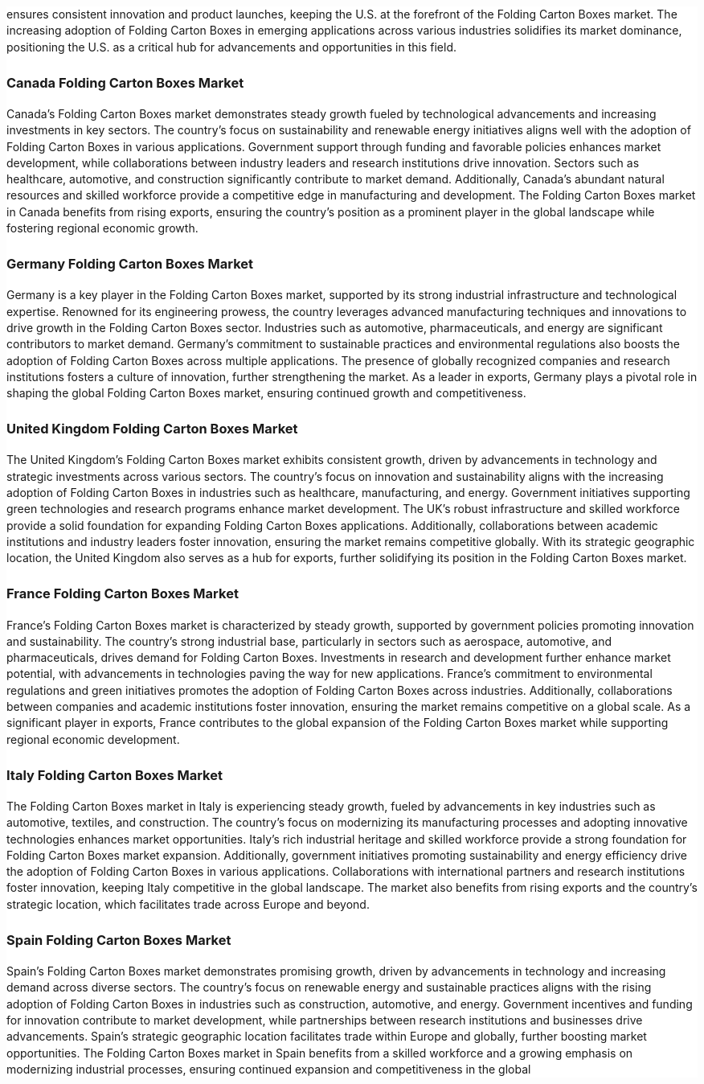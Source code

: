ensures consistent innovation and product launches, keeping the U.S. at the forefront of the Folding Carton Boxes market. The increasing adoption of Folding Carton Boxes in emerging applications across various industries solidifies its market dominance, positioning the U.S. as a critical hub for advancements and opportunities in this field.</p><h3>Canada Folding Carton Boxes Market</h3><p>Canada&rsquo;s Folding Carton Boxes market demonstrates steady growth fueled by technological advancements and increasing investments in key sectors. The country&rsquo;s focus on sustainability and renewable energy initiatives aligns well with the adoption of Folding Carton Boxes in various applications. Government support through funding and favorable policies enhances market development, while collaborations between industry leaders and research institutions drive innovation. Sectors such as healthcare, automotive, and construction significantly contribute to market demand. Additionally, Canada&rsquo;s abundant natural resources and skilled workforce provide a competitive edge in manufacturing and development. The Folding Carton Boxes market in Canada benefits from rising exports, ensuring the country&rsquo;s position as a prominent player in the global landscape while fostering regional economic growth.</p><h3>Germany Folding Carton Boxes Market</h3><p>Germany is a key player in the Folding Carton Boxes market, supported by its strong industrial infrastructure and technological expertise. Renowned for its engineering prowess, the country leverages advanced manufacturing techniques and innovations to drive growth in the Folding Carton Boxes sector. Industries such as automotive, pharmaceuticals, and energy are significant contributors to market demand. Germany&rsquo;s commitment to sustainable practices and environmental regulations also boosts the adoption of Folding Carton Boxes across multiple applications. The presence of globally recognized companies and research institutions fosters a culture of innovation, further strengthening the market. As a leader in exports, Germany plays a pivotal role in shaping the global Folding Carton Boxes market, ensuring continued growth and competitiveness.</p><h3>United Kingdom Folding Carton Boxes Market</h3><p>The United Kingdom&rsquo;s Folding Carton Boxes market exhibits consistent growth, driven by advancements in technology and strategic investments across various sectors. The country&rsquo;s focus on innovation and sustainability aligns with the increasing adoption of Folding Carton Boxes in industries such as healthcare, manufacturing, and energy. Government initiatives supporting green technologies and research programs enhance market development. The UK&rsquo;s robust infrastructure and skilled workforce provide a solid foundation for expanding Folding Carton Boxes applications. Additionally, collaborations between academic institutions and industry leaders foster innovation, ensuring the market remains competitive globally. With its strategic geographic location, the United Kingdom also serves as a hub for exports, further solidifying its position in the Folding Carton Boxes market.</p><h3>France Folding Carton Boxes Market</h3><p>France&rsquo;s Folding Carton Boxes market is characterized by steady growth, supported by government policies promoting innovation and sustainability. The country&rsquo;s strong industrial base, particularly in sectors such as aerospace, automotive, and pharmaceuticals, drives demand for Folding Carton Boxes. Investments in research and development further enhance market potential, with advancements in technologies paving the way for new applications. France&rsquo;s commitment to environmental regulations and green initiatives promotes the adoption of Folding Carton Boxes across industries. Additionally, collaborations between companies and academic institutions foster innovation, ensuring the market remains competitive on a global scale. As a significant player in exports, France contributes to the global expansion of the Folding Carton Boxes market while supporting regional economic development.</p><h3>Italy Folding Carton Boxes Market</h3><p>The Folding Carton Boxes market in Italy is experiencing steady growth, fueled by advancements in key industries such as automotive, textiles, and construction. The country&rsquo;s focus on modernizing its manufacturing processes and adopting innovative technologies enhances market opportunities. Italy&rsquo;s rich industrial heritage and skilled workforce provide a strong foundation for Folding Carton Boxes market expansion. Additionally, government initiatives promoting sustainability and energy efficiency drive the adoption of Folding Carton Boxes in various applications. Collaborations with international partners and research institutions foster innovation, keeping Italy competitive in the global landscape. The market also benefits from rising exports and the country&rsquo;s strategic location, which facilitates trade across Europe and beyond.</p><h3>Spain Folding Carton Boxes Market</h3><p>Spain&rsquo;s Folding Carton Boxes market demonstrates promising growth, driven by advancements in technology and increasing demand across diverse sectors. The country&rsquo;s focus on renewable energy and sustainable practices aligns with the rising adoption of Folding Carton Boxes in industries such as construction, automotive, and energy. Government incentives and funding for innovation contribute to market development, while partnerships between research institutions and businesses drive advancements. Spain&rsquo;s strategic geographic location facilitates trade within Europe and globally, further boosting market opportunities. The Folding Carton Boxes market in Spain benefits from a skilled workforce and a growing emphasis on modernizing industrial processes, ensuring continued expansion and competitiveness in the global